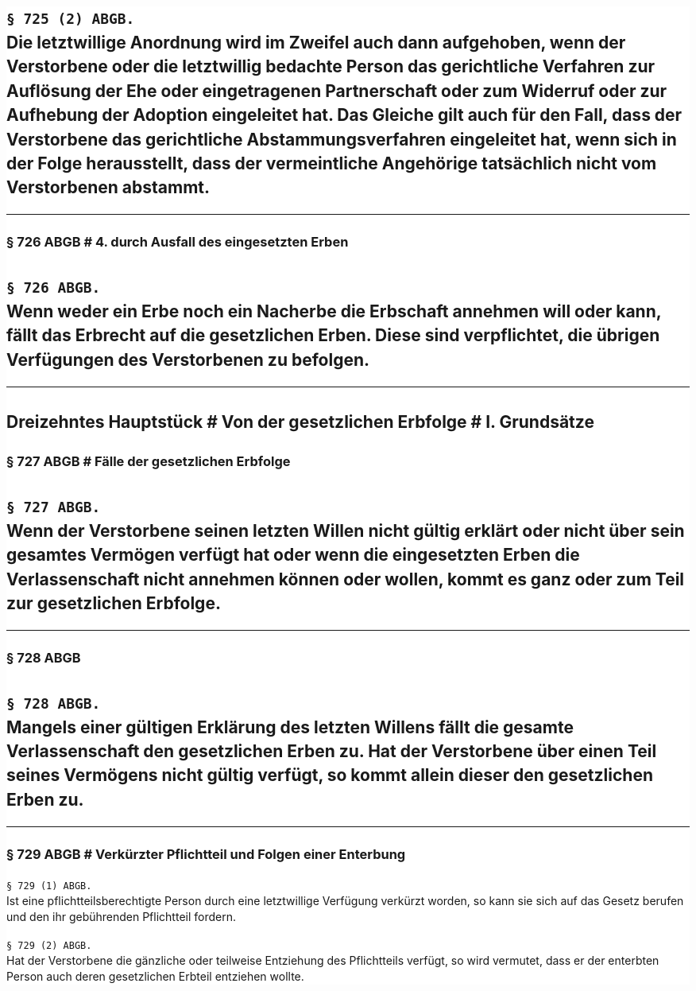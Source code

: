 `§ 725 (2) ABGB.`  
Die letztwillige Anordnung wird im Zweifel auch dann aufgehoben, wenn der Verstorbene oder die letztwillig bedachte Person das gerichtliche Verfahren zur Auflösung der Ehe oder eingetragenen Partnerschaft oder zum Widerruf oder zur Aufhebung der Adoption eingeleitet hat. Das Gleiche gilt auch für den Fall, dass der Verstorbene das gerichtliche Abstammungsverfahren eingeleitet hat, wenn sich in der Folge herausstellt, dass der vermeintliche Angehörige tatsächlich nicht vom Verstorbenen abstammt.
----

----
### § 726 ABGB # 4. durch Ausfall des eingesetzten Erben

`§ 726 ABGB.`  
Wenn weder ein Erbe noch ein Nacherbe die Erbschaft annehmen will oder kann, fällt das Erbrecht auf die gesetzlichen Erben. Diese sind verpflichtet, die übrigen Verfügungen des Verstorbenen zu befolgen.
----

----
## Dreizehntes Hauptstück # Von der gesetzlichen Erbfolge # I. Grundsätze

### § 727 ABGB # Fälle der gesetzlichen Erbfolge

`§ 727 ABGB.`  
Wenn der Verstorbene seinen letzten Willen nicht gültig erklärt oder nicht über sein gesamtes Vermögen verfügt hat oder wenn die eingesetzten Erben die Verlassenschaft nicht annehmen können oder wollen, kommt es ganz oder zum Teil zur gesetzlichen Erbfolge.
----

----
### § 728 ABGB

`§ 728 ABGB.`  
Mangels einer gültigen Erklärung des letzten Willens fällt die gesamte Verlassenschaft den gesetzlichen Erben zu. Hat der Verstorbene über einen Teil seines Vermögens nicht gültig verfügt, so kommt allein dieser den gesetzlichen Erben zu.
----

----
### § 729 ABGB # Verkürzter Pflichtteil und Folgen einer Enterbung

`§ 729 (1) ABGB.`  
Ist eine pflichtteilsberechtigte Person durch eine letztwillige Verfügung verkürzt worden, so kann sie sich auf das Gesetz berufen und den ihr gebührenden Pflichtteil fordern.

`§ 729 (2) ABGB.`  
Hat der Verstorbene die gänzliche oder teilweise Entziehung des Pflichtteils verfügt, so wird vermutet, dass er der enterbten Person auch deren gesetzlichen Erbteil entziehen wollte.
